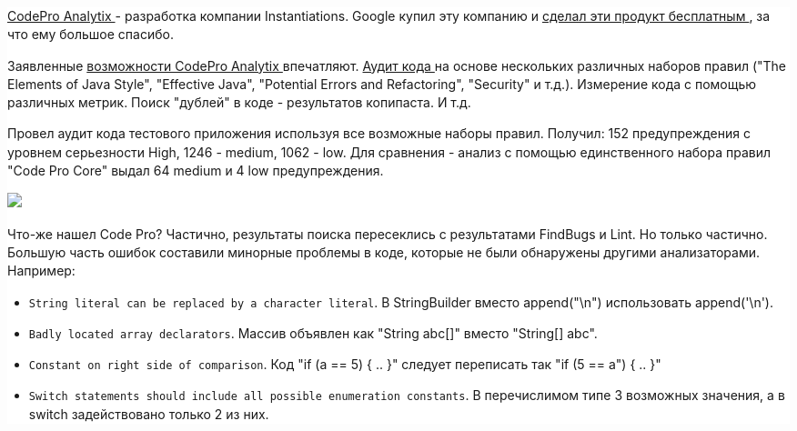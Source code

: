 



[CodePro Analytix ](http://code.google.com/intl/ru-RU/javadevtools/codepro/doc/index.html)- разработка компании Instantiations. Google купил эту компанию и [сделал эти продукт бесплатным ](http://googlewebtoolkit.blogspot.com/2010/09/google-relaunches-instantiations.html), за что ему большое спасибо.





Заявленные [возможности CodePro Analytix ](http://code.google.com/intl/ru-RU/javadevtools/codepro/doc/index.html)впечатляют. [Аудит кода ](http://code.google.com/intl/ru-RU/javadevtools/codepro/doc/features/audit/audit.html)на основе нескольких различных наборов правил ("The Elements of Java Style", "Effective Java", "Potential Errors and Refactoring", "Security" и т.д.). Измерение кода с помощью различных метрик. Поиск "дублей" в коде - результатов копипаста. И т.д.





Провел аудит кода тестового приложения используя все возможные наборы правил. Получил: 152 предупреждения с уровнем серьезности High, 1246 - medium, 1062 - low. Для сравнения - анализ с помощью единственного набора правил "Code Pro Core" выдал 64 medium и 4 low предупреждения.









![](http://4.bp.blogspot.com/-RD18joLpJgo/TwWG7-5R8EI/AAAAAAAAAGM/l3WFRuLTkG8/s320/codepro_audit.png)









Что-же нашел Code Pro? Частично, результаты поиска пересеклись с результатами FindBugs и Lint. Но только частично. Большую часть ошибок составили минорные проблемы в коде, которые не были обнаружены другими анализаторами. Например:








  * `String literal can be replaced by a character literal`. В StringBuilder вместо append("\n") использовать append('\n').



  * `Badly located array declarators`. Массив объявлен как "String abc[]" вместо "String[] abc".



  * `Constant on right side of comparison`. Код "if (a == 5) { .. }" следует переписать так "if (5 == a") { .. }"



  * `Switch statements should include all possible enumeration constants`. В перечислимом типе 3 возможных значения, а в switch задействовано только 2 из них.
